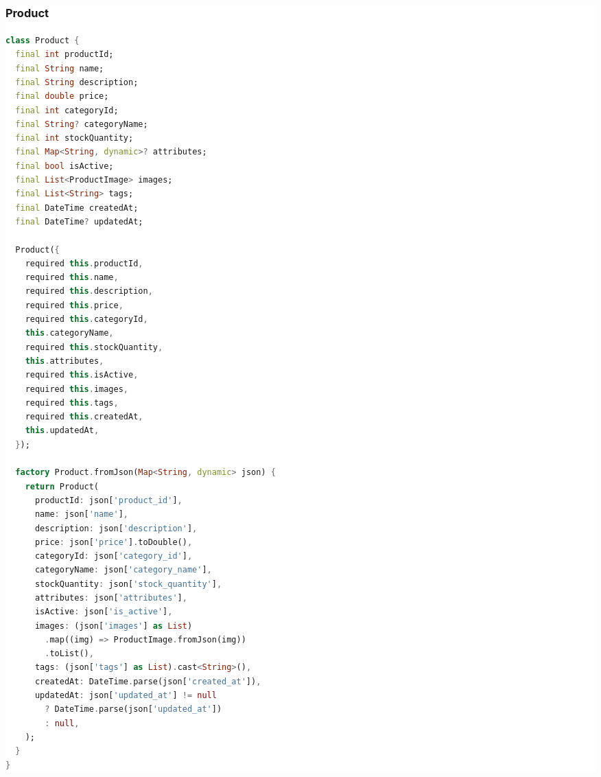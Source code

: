 ### Product

```dart
class Product {
  final int productId;
  final String name;
  final String description;
  final double price;
  final int categoryId;
  final String? categoryName;
  final int stockQuantity;
  final Map<String, dynamic>? attributes;
  final bool isActive;
  final List<ProductImage> images;
  final List<String> tags;
  final DateTime createdAt;
  final DateTime? updatedAt;

  Product({
    required this.productId,
    required this.name,
    required this.description,
    required this.price,
    required this.categoryId,
    this.categoryName,
    required this.stockQuantity,
    this.attributes,
    required this.isActive,
    required this.images,
    required this.tags,
    required this.createdAt,
    this.updatedAt,
  });

  factory Product.fromJson(Map<String, dynamic> json) {
    return Product(
      productId: json['product_id'],
      name: json['name'],
      description: json['description'],
      price: json['price'].toDouble(),
      categoryId: json['category_id'],
      categoryName: json['category_name'],
      stockQuantity: json['stock_quantity'],
      attributes: json['attributes'],
      isActive: json['is_active'],
      images: (json['images'] as List)
        .map((img) => ProductImage.fromJson(img))
        .toList(),
      tags: (json['tags'] as List).cast<String>(),
      createdAt: DateTime.parse(json['created_at']),
      updatedAt: json['updated_at'] != null
        ? DateTime.parse(json['updated_at'])
        : null,
    );
  }
}
```
